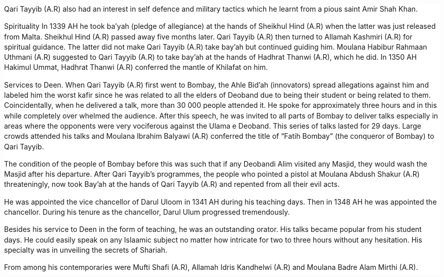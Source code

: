 Qari Tayyib (A.R) also had an interest in self defence and
military tactics which he learnt from a pious saint Amir
Shah Khan.

Spirituality
In 1339 AH he took ba’yah (pledge of allegiance) at the
hands of Sheikhul Hind (A.R) when the latter was just
released from Malta. Sheikhul Hind (A.R) passed away
five months later. Qari Tayyib (A.R) then turned to
Allamah Kashmiri (A.R) for spiritual guidance. The latter
did not make Qari Tayyib (A.R) take bay’ah but continued
guiding him. Moulana Habibur Rahmaan Uthmani (A.R)
suggested to Qari Tayyib (A.R) to take bay’ah at the hands
of Hadhrat Thanwi (A.R), which he did. In 1350 AH
Hakimul Ummat, Hadhrat Thanwi (A.R) conferred the
mantle of Khilafat on him.

Services to Deen.
When Qari Tayyib (A.R) first went to Bombay, the Ahle
Bid’ah (innovators) spread allegations against him and
labeled him the worst kafir since he was related to all the
elders of Deoband due to being their student or being
related to them. Coincidentally, when he delivered a talk,
more than 30 000 people attended it. He spoke for
approximately three hours and in this while completely
over whelmed the audience. After this speech, he was
invited to all parts of Bombay to deliver talks especially in
areas where the opponents were very vociferous against
the Ulama e Deoband. This series of talks lasted for 29
days. Large crowds attended his talks and Moulana
Ibrahim Balyawi (A.R) conferred the title of “Fatih
Bombay” (the conqueror of Bombay) to Qari Tayyib.

The condition of the people of Bombay before this was
such that if any Deobandi Alim visited any Masjid, they
would wash the Masjid after his departure. After Qari
Tayyib’s programmes, the people who pointed a pistol at
Moulana Abdush Shakur (A.R) threateningly, now took
Bay’ah at the hands of Qari Tayyib (A.R) and repented
from all their evil acts.

He was appointed the vice chancellor of Darul Uloom in
1341 AH during his teaching days. Then in 1348 AH he
was appointed the chancellor. During his tenure as the
chancellor, Darul Ulum progressed tremendously.

Besides his service to Deen in the form of teaching, he was
an outstanding orator. His talks became popular from his
student days. He could easily speak on any Islaamic
subject no matter how intricate for two to three hours
without any hesitation. His specialty was in unveiling the
secrets of Shariah.

From among his contemporaries were Mufti Shafi (A.R),
Allamah Idris Kandhelwi (A.R) and Moulana Badre Alam
Mirthi (A.R).
